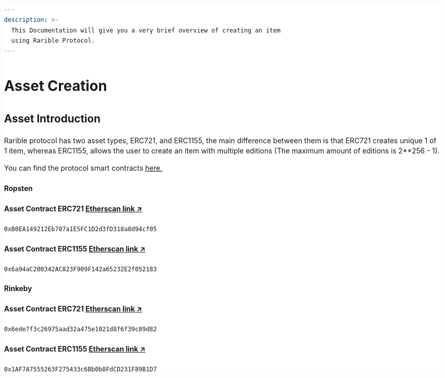 ```yaml
---
description: >-
  This Documentation will give you a very brief overview of creating an item
  using Rarible Protocol.
---
```


# Asset Creation

## Asset Introduction

Rarible protocol has two asset types, ERC721, and ERC1155, the main difference between them is that ERC721 creates unique 1 of 1 item, whereas ERC1155, allows the user to create an item with multiple editions (The maximum amount of editions is 2\*\*256 - 1).

You can find the protocol smart contracts [here.](https://github.com/rariblecom/protocol-contracts)

#### Ropsten

#### Asset Contract ERC721 [Etherscan link ↗](https://ropsten.etherscan.io/address/0xB0EA149212Eb707a1E5FC1D2d3fD318a8d94cf05)

```
0xB0EA149212Eb707a1E5FC1D2d3fD318a8d94cf05
```

#### Asset Contract ERC1155 [Etherscan link ↗](https://ropsten.etherscan.io/address/0x6a94aC200342AC823F909F142a65232E2f052183)

```
0x6a94aC200342AC823F909F142a65232E2f052183
```

#### Rinkeby

#### Asset Contract ERC721 [Etherscan link ↗](https://rinkeby.etherscan.io/address/0x6ede7f3c26975aad32a475e1021d8f6f39c89d82)

```
0x6ede7f3c26975aad32a475e1021d8f6f39c89d82
```

#### Asset Contract ERC1155 [Etherscan link ↗](https://rinkeby.etherscan.io/address/0x1AF7A7555263F275433c6Bb0b8FdCD231F89B1D7)

```
0x1AF7A7555263F275433c6Bb0b8FdCD231F89B1D7
```
